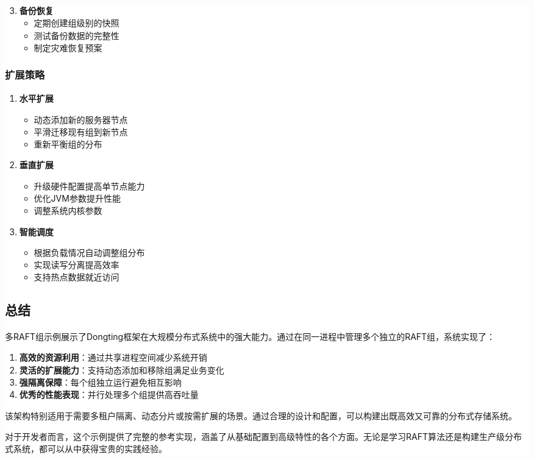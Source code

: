3. **备份恢复**
   - 定期创建组级别的快照
   - 测试备份数据的完整性
   - 制定灾难恢复预案

### 扩展策略

1. **水平扩展**
   - 动态添加新的服务器节点
   - 平滑迁移现有组到新节点
   - 重新平衡组的分布

2. **垂直扩展**
   - 升级硬件配置提高单节点能力
   - 优化JVM参数提升性能
   - 调整系统内核参数

3. **智能调度**
   - 根据负载情况自动调整组分布
   - 实现读写分离提高效率
   - 支持热点数据就近访问

## 总结

多RAFT组示例展示了Dongting框架在大规模分布式系统中的强大能力。通过在同一进程中管理多个独立的RAFT组，系统实现了：

1. **高效的资源利用**：通过共享进程空间减少系统开销
2. **灵活的扩展能力**：支持动态添加和移除组满足业务变化
3. **强隔离保障**：每个组独立运行避免相互影响
4. **优秀的性能表现**：并行处理多个组提供高吞吐量

该架构特别适用于需要多租户隔离、动态分片或按需扩展的场景。通过合理的设计和配置，可以构建出既高效又可靠的分布式存储系统。

对于开发者而言，这个示例提供了完整的参考实现，涵盖了从基础配置到高级特性的各个方面。无论是学习RAFT算法还是构建生产级分布式系统，都可以从中获得宝贵的实践经验。